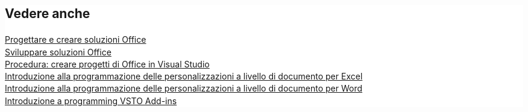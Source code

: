 ## <a name="see-also"></a>Vedere anche  
 [Progettare e creare soluzioni Office](../vsto/designing-and-creating-office-solutions.md)   
 [Sviluppare soluzioni Office](../vsto/developing-office-solutions.md)   
 [Procedura: creare progetti di Office in Visual Studio](../vsto/how-to-create-office-projects-in-visual-studio.md)   
 [Introduzione alla programmazione delle personalizzazioni a livello di documento per Excel](../vsto/getting-started-programming-document-level-customizations-for-excel.md)   
 [Introduzione alla programmazione delle personalizzazioni a livello di documento per Word](../vsto/getting-started-programming-document-level-customizations-for-word.md)   
 [Introduzione a programming VSTO Add-ins](../vsto/getting-started-programming-vsto-add-ins.md)  
  
  